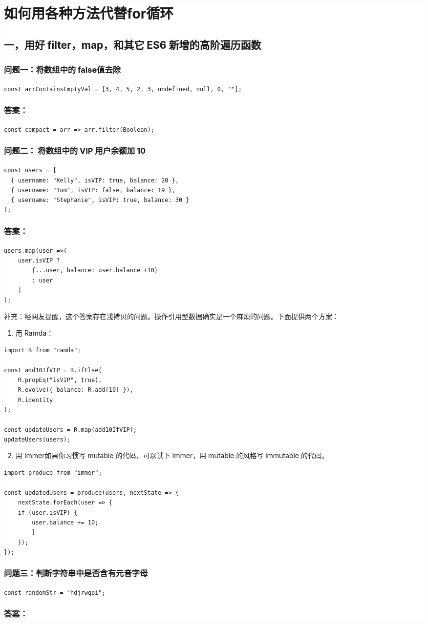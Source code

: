 # 如何用各种方法代替for循环

## 一，用好 filter，map，和其它 ES6 新增的高阶遍历函数

### 问题一：将数组中的 false值去除
```
const arrContainsEmptyVal = [3, 4, 5, 2, 3, undefined, null, 0, ""];
```
### 答案：
```
const compact = arr => arr.filter(Boolean); 
```
### 问题二： 将数组中的 VIP 用户余额加 10 
```
const users = [   
  { username: "Kelly", isVIP: true, balance: 20 },   
  { username: "Tom", isVIP: false, balance: 19 },   
  { username: "Stephanie", isVIP: true, balance: 30 } 
];
```
### 答案： 
```
users.map(user =>(
    user.isVIP ? 
        {...user, balance: user.balance +10}
        : user
    )
);
```

补充：经网友提醒，这个答案存在浅拷贝的问题。操作引用型数据确实是一个麻烦的问题。下面提供两个方案：  
1. 用 Ramda：
```
import R from "ramda";

const add10IfVIP = R.ifElse(
    R.propEq("isVIP", true),
    R.evolve({ balance: R.add(10) }),
    R.identity
);

const updateUsers = R.map(add10IfVIP);
updateUsers(users);
```
2. 用 Immer如果你习惯写 mutable 的代码，可以试下 Immer，用 mutable 的风格写 immutable 的代码。
```
import produce from "immer";

const updatedUsers = produce(users, nextState => {
    nextState.forEach(user => {
    if (user.isVIP) {
        user.balance += 10;
        }
    });
});
```
### 问题三：判断字符串中是否含有元音字母
```
const randomStr = "hdjrwqpi";
```
### 答案：